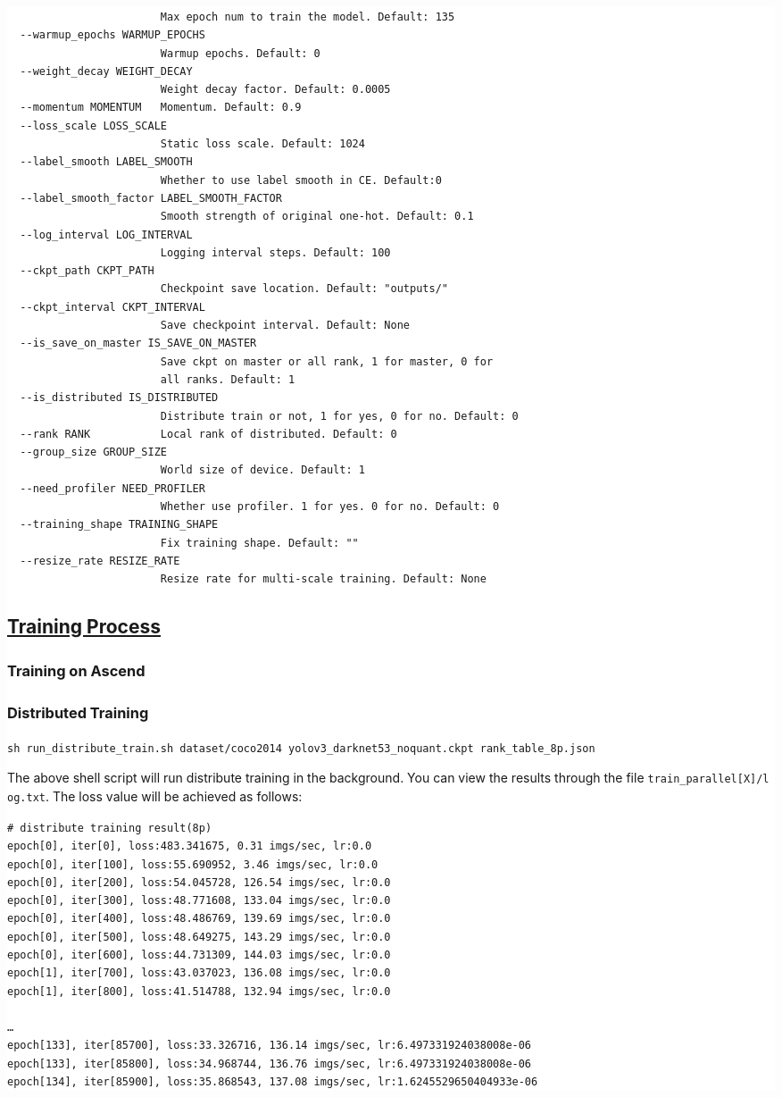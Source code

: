 ```
                        Max epoch num to train the model. Default: 135
  --warmup_epochs WARMUP_EPOCHS
                        Warmup epochs. Default: 0
  --weight_decay WEIGHT_DECAY
                        Weight decay factor. Default: 0.0005
  --momentum MOMENTUM   Momentum. Default: 0.9
  --loss_scale LOSS_SCALE
                        Static loss scale. Default: 1024
  --label_smooth LABEL_SMOOTH
                        Whether to use label smooth in CE. Default:0
  --label_smooth_factor LABEL_SMOOTH_FACTOR
                        Smooth strength of original one-hot. Default: 0.1
  --log_interval LOG_INTERVAL
                        Logging interval steps. Default: 100
  --ckpt_path CKPT_PATH
                        Checkpoint save location. Default: "outputs/"
  --ckpt_interval CKPT_INTERVAL
                        Save checkpoint interval. Default: None
  --is_save_on_master IS_SAVE_ON_MASTER
                        Save ckpt on master or all rank, 1 for master, 0 for
                        all ranks. Default: 1
  --is_distributed IS_DISTRIBUTED
                        Distribute train or not, 1 for yes, 0 for no. Default: 0
  --rank RANK           Local rank of distributed. Default: 0
  --group_size GROUP_SIZE
                        World size of device. Default: 1
  --need_profiler NEED_PROFILER
                        Whether use profiler. 1 for yes. 0 for no. Default: 0
  --training_shape TRAINING_SHAPE
                        Fix training shape. Default: ""
  --resize_rate RESIZE_RATE
                        Resize rate for multi-scale training. Default: None
```



## [Training Process](#contents)

### Training on Ascend 

### Distributed Training

```
sh run_distribute_train.sh dataset/coco2014 yolov3_darknet53_noquant.ckpt rank_table_8p.json
```

The above shell script will run distribute training in the background. You can view the results through the file `train_parallel[X]/log.txt`. The loss value will be achieved as follows:

```
# distribute training result(8p)
epoch[0], iter[0], loss:483.341675, 0.31 imgs/sec, lr:0.0
epoch[0], iter[100], loss:55.690952, 3.46 imgs/sec, lr:0.0
epoch[0], iter[200], loss:54.045728, 126.54 imgs/sec, lr:0.0
epoch[0], iter[300], loss:48.771608, 133.04 imgs/sec, lr:0.0
epoch[0], iter[400], loss:48.486769, 139.69 imgs/sec, lr:0.0
epoch[0], iter[500], loss:48.649275, 143.29 imgs/sec, lr:0.0
epoch[0], iter[600], loss:44.731309, 144.03 imgs/sec, lr:0.0
epoch[1], iter[700], loss:43.037023, 136.08 imgs/sec, lr:0.0
epoch[1], iter[800], loss:41.514788, 132.94 imgs/sec, lr:0.0

…
epoch[133], iter[85700], loss:33.326716, 136.14 imgs/sec, lr:6.497331924038008e-06
epoch[133], iter[85800], loss:34.968744, 136.76 imgs/sec, lr:6.497331924038008e-06
epoch[134], iter[85900], loss:35.868543, 137.08 imgs/sec, lr:1.6245529650404933e-06
```